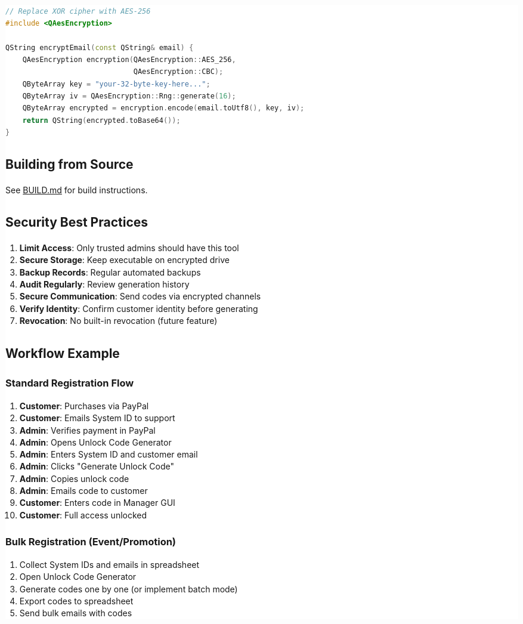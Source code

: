 ```cpp
// Replace XOR cipher with AES-256
#include <QAesEncryption>

QString encryptEmail(const QString& email) {
    QAesEncryption encryption(QAesEncryption::AES_256, 
                              QAesEncryption::CBC);
    QByteArray key = "your-32-byte-key-here...";
    QByteArray iv = QAesEncryption::Rng::generate(16);
    QByteArray encrypted = encryption.encode(email.toUtf8(), key, iv);
    return QString(encrypted.toBase64());
}
```

## Building from Source

See [BUILD.md](BUILD.md) for build instructions.

## Security Best Practices

1. **Limit Access**: Only trusted admins should have this tool
2. **Secure Storage**: Keep executable on encrypted drive
3. **Backup Records**: Regular automated backups
4. **Audit Regularly**: Review generation history
5. **Secure Communication**: Send codes via encrypted channels
6. **Verify Identity**: Confirm customer identity before generating
7. **Revocation**: No built-in revocation (future feature)

## Workflow Example

### Standard Registration Flow

1. **Customer**: Purchases via PayPal
2. **Customer**: Emails System ID to support
3. **Admin**: Verifies payment in PayPal
4. **Admin**: Opens Unlock Code Generator
5. **Admin**: Enters System ID and customer email
6. **Admin**: Clicks "Generate Unlock Code"
7. **Admin**: Copies unlock code
8. **Admin**: Emails code to customer
9. **Customer**: Enters code in Manager GUI
10. **Customer**: Full access unlocked

### Bulk Registration (Event/Promotion)

1. Collect System IDs and emails in spreadsheet
2. Open Unlock Code Generator
3. Generate codes one by one (or implement batch mode)
4. Export codes to spreadsheet
5. Send bulk emails with codes
